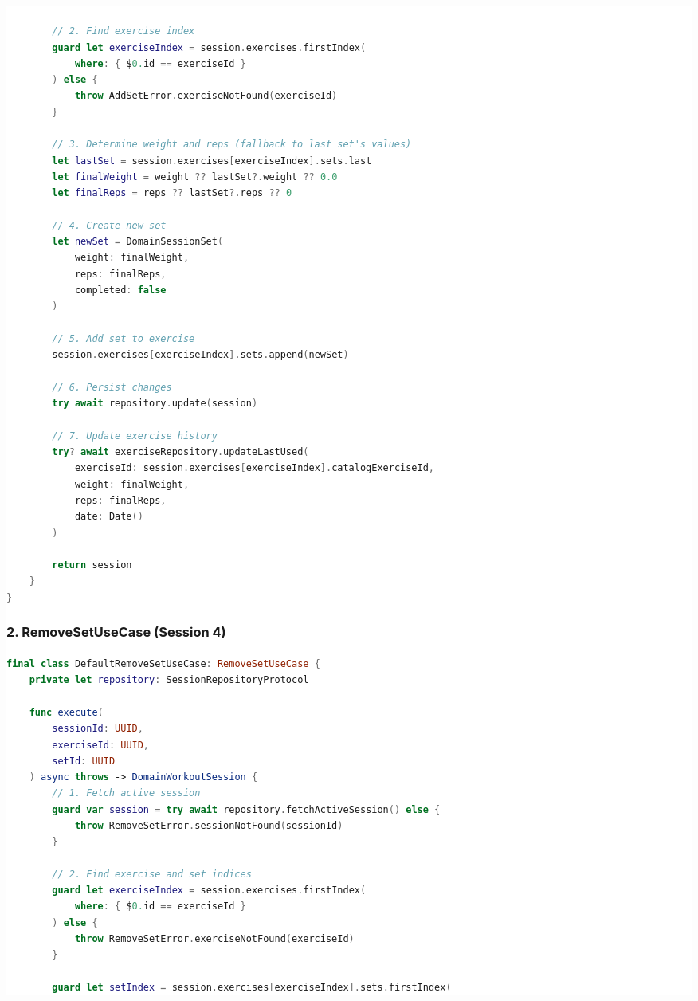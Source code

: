 ```swift

        // 2. Find exercise index
        guard let exerciseIndex = session.exercises.firstIndex(
            where: { $0.id == exerciseId }
        ) else {
            throw AddSetError.exerciseNotFound(exerciseId)
        }

        // 3. Determine weight and reps (fallback to last set's values)
        let lastSet = session.exercises[exerciseIndex].sets.last
        let finalWeight = weight ?? lastSet?.weight ?? 0.0
        let finalReps = reps ?? lastSet?.reps ?? 0

        // 4. Create new set
        let newSet = DomainSessionSet(
            weight: finalWeight,
            reps: finalReps,
            completed: false
        )

        // 5. Add set to exercise
        session.exercises[exerciseIndex].sets.append(newSet)

        // 6. Persist changes
        try await repository.update(session)

        // 7. Update exercise history
        try? await exerciseRepository.updateLastUsed(
            exerciseId: session.exercises[exerciseIndex].catalogExerciseId,
            weight: finalWeight,
            reps: finalReps,
            date: Date()
        )

        return session
    }
}
```

### 2. RemoveSetUseCase (Session 4)

```swift
final class DefaultRemoveSetUseCase: RemoveSetUseCase {
    private let repository: SessionRepositoryProtocol

    func execute(
        sessionId: UUID,
        exerciseId: UUID,
        setId: UUID
    ) async throws -> DomainWorkoutSession {
        // 1. Fetch active session
        guard var session = try await repository.fetchActiveSession() else {
            throw RemoveSetError.sessionNotFound(sessionId)
        }

        // 2. Find exercise and set indices
        guard let exerciseIndex = session.exercises.firstIndex(
            where: { $0.id == exerciseId }
        ) else {
            throw RemoveSetError.exerciseNotFound(exerciseId)
        }

        guard let setIndex = session.exercises[exerciseIndex].sets.firstIndex(
```